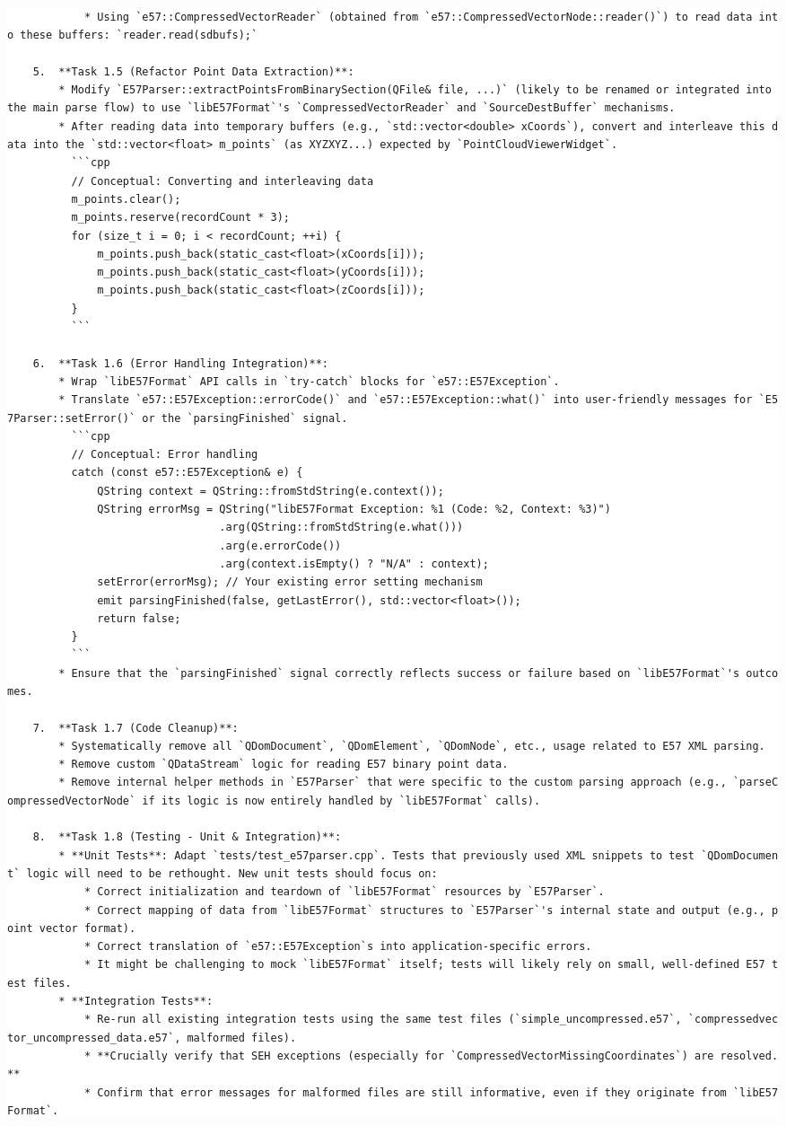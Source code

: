                 * Using `e57::CompressedVectorReader` (obtained from `e57::CompressedVectorNode::reader()`) to read data into these buffers: `reader.read(sdbufs);`

        5.  **Task 1.5 (Refactor Point Data Extraction)**:
            * Modify `E57Parser::extractPointsFromBinarySection(QFile& file, ...)` (likely to be renamed or integrated into the main parse flow) to use `libE57Format`'s `CompressedVectorReader` and `SourceDestBuffer` mechanisms.
            * After reading data into temporary buffers (e.g., `std::vector<double> xCoords`), convert and interleave this data into the `std::vector<float> m_points` (as XYZXYZ...) expected by `PointCloudViewerWidget`.
              ```cpp
              // Conceptual: Converting and interleaving data
              m_points.clear();
              m_points.reserve(recordCount * 3);
              for (size_t i = 0; i < recordCount; ++i) {
                  m_points.push_back(static_cast<float>(xCoords[i]));
                  m_points.push_back(static_cast<float>(yCoords[i]));
                  m_points.push_back(static_cast<float>(zCoords[i]));
              }
              ```

        6.  **Task 1.6 (Error Handling Integration)**:
            * Wrap `libE57Format` API calls in `try-catch` blocks for `e57::E57Exception`.
            * Translate `e57::E57Exception::errorCode()` and `e57::E57Exception::what()` into user-friendly messages for `E57Parser::setError()` or the `parsingFinished` signal.
              ```cpp
              // Conceptual: Error handling
              catch (const e57::E57Exception& e) {
                  QString context = QString::fromStdString(e.context());
                  QString errorMsg = QString("libE57Format Exception: %1 (Code: %2, Context: %3)")
                                     .arg(QString::fromStdString(e.what()))
                                     .arg(e.errorCode())
                                     .arg(context.isEmpty() ? "N/A" : context);
                  setError(errorMsg); // Your existing error setting mechanism
                  emit parsingFinished(false, getLastError(), std::vector<float>());
                  return false;
              }
              ```
            * Ensure that the `parsingFinished` signal correctly reflects success or failure based on `libE57Format`'s outcomes.

        7.  **Task 1.7 (Code Cleanup)**:
            * Systematically remove all `QDomDocument`, `QDomElement`, `QDomNode`, etc., usage related to E57 XML parsing.
            * Remove custom `QDataStream` logic for reading E57 binary point data.
            * Remove internal helper methods in `E57Parser` that were specific to the custom parsing approach (e.g., `parseCompressedVectorNode` if its logic is now entirely handled by `libE57Format` calls).

        8.  **Task 1.8 (Testing - Unit & Integration)**:
            * **Unit Tests**: Adapt `tests/test_e57parser.cpp`. Tests that previously used XML snippets to test `QDomDocument` logic will need to be rethought. New unit tests should focus on:
                * Correct initialization and teardown of `libE57Format` resources by `E57Parser`.
                * Correct mapping of data from `libE57Format` structures to `E57Parser`'s internal state and output (e.g., point vector format).
                * Correct translation of `e57::E57Exception`s into application-specific errors.
                * It might be challenging to mock `libE57Format` itself; tests will likely rely on small, well-defined E57 test files.
            * **Integration Tests**:
                * Re-run all existing integration tests using the same test files (`simple_uncompressed.e57`, `compressedvector_uncompressed_data.e57`, malformed files).
                * **Crucially verify that SEH exceptions (especially for `CompressedVectorMissingCoordinates`) are resolved.**
                * Confirm that error messages for malformed files are still informative, even if they originate from `libE57Format`.
